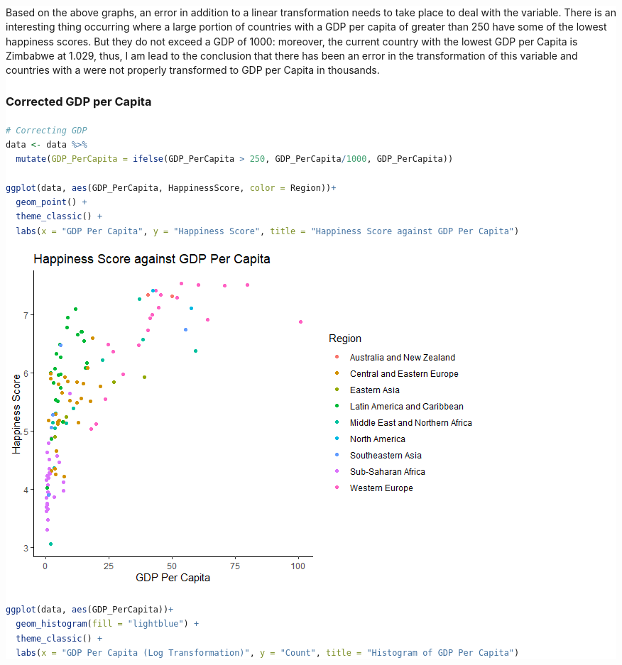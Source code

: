Based on the above graphs, an error in addition to a linear
transformation needs to take place to deal with the variable. There is
an interesting thing occurring where a large portion of countries with a
GDP per capita of greater than 250 have some of the lowest happiness
scores. But they do not exceed a GDP of 1000: moreover, the current
country with the lowest GDP per Capita is Zimbabwe at 1.029, thus, I am
lead to the conclusion that there has been an error in the
transformation of this variable and countries with a were not properly
transformed to GDP per Capita in thousands.

### Corrected GDP per Capita

``` r
# Correcting GDP
data <- data %>%
  mutate(GDP_PerCapita = ifelse(GDP_PerCapita > 250, GDP_PerCapita/1000, GDP_PerCapita))

ggplot(data, aes(GDP_PerCapita, HappinessScore, color = Region))+
  geom_point() +
  theme_classic() +
  labs(x = "GDP Per Capita", y = "Happiness Score", title = "Happiness Score against GDP Per Capita")
```

![](happiness_alcohol_files/figure-gfm/unnamed-chunk-8-1.png)

``` r
ggplot(data, aes(GDP_PerCapita))+
  geom_histogram(fill = "lightblue") +
  theme_classic() + 
  labs(x = "GDP Per Capita (Log Transformation)", y = "Count", title = "Histogram of GDP Per Capita")
```
